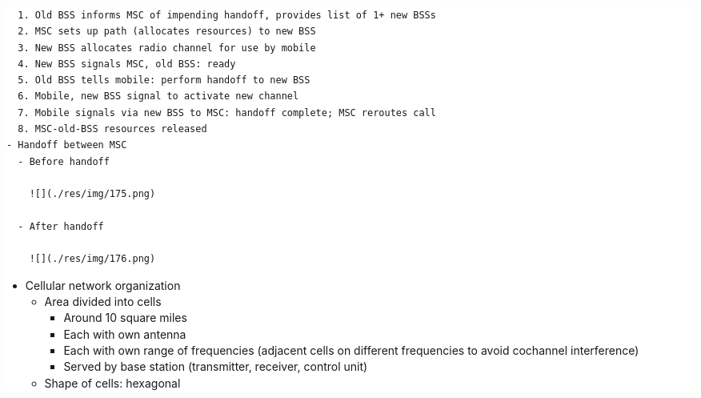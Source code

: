       1. Old BSS informs MSC of impending handoff, provides list of 1+ new BSSs
      2. MSC sets up path (allocates resources) to new BSS 
      3. New BSS allocates radio channel for use by mobile 
      4. New BSS signals MSC, old BSS: ready
      5. Old BSS tells mobile: perform handoff to new BSS
      6. Mobile, new BSS signal to activate new channel
      7. Mobile signals via new BSS to MSC: handoff complete; MSC reroutes call
      8. MSC-old-BSS resources released
    - Handoff between MSC
      - Before handoff

        ![](./res/img/175.png)

      - After handoff

        ![](./res/img/176.png)

  - Cellular network organization
    - Area divided into cells
      - Around 10 square miles
      - Each with own antenna
      - Each with own range of frequencies (adjacent cells on different frequencies to avoid cochannel interference)
      - Served by base station (transmitter, receiver, control unit)
    - Shape of cells: hexagonal

